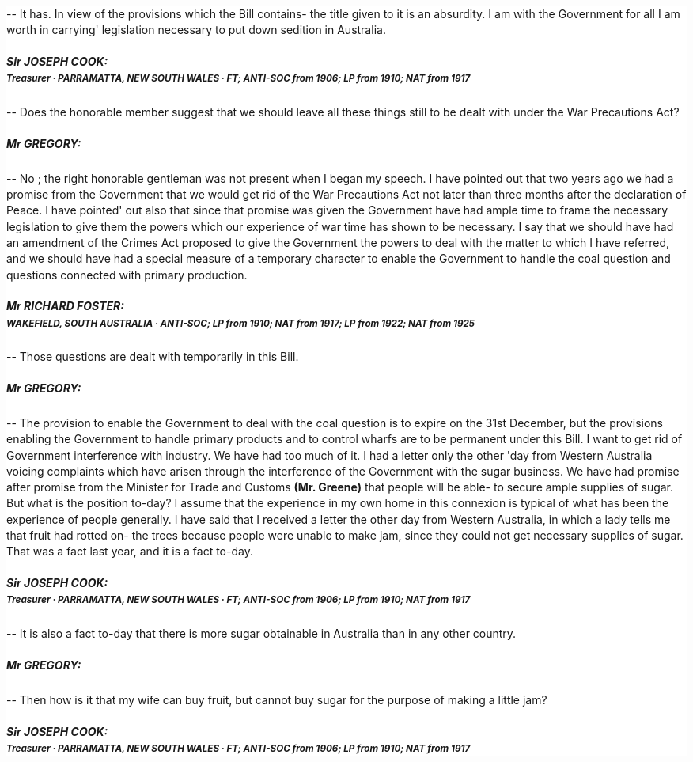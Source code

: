 -- It has. In view of the provisions which the Bill contains- the title given to it is an absurdity. I am with the Government for all I am worth in carrying' legislation necessary to put down sedition in Australia. 

##### Sir JOSEPH COOK:<br><small class="text-muted">Treasurer &middot; PARRAMATTA, NEW SOUTH WALES &middot; FT; ANTI-SOC from 1906; LP from 1910; NAT from 1917</small>

-- Does the honorable member suggest that we should leave all  these things still to be dealt with under the War Precautions Act? 

##### Mr GREGORY:

-- No ; the right honorable gentleman was not present when I began my speech. I have pointed out that two years ago we had a promise from the Government that we would get rid of the War Precautions Act not later than three months after the declaration of Peace. I have pointed' out also that since that promise was given the Government have had ample time to frame the necessary legislation to give them the powers which our experience of war time has shown to be necessary. I say that we should have had an amendment of the Crimes Act proposed to give the Government the powers to deal with the matter to which I have referred, and we should have had a special measure of a temporary character to enable the Government to handle the coal question and questions connected with primary production. 

##### Mr RICHARD FOSTER:<br><small class="text-muted">WAKEFIELD, SOUTH AUSTRALIA &middot; ANTI-SOC; LP from 1910; NAT from 1917; LP from 1922; NAT from 1925</small>

-- Those questions are dealt with temporarily in this Bill. 

##### Mr GREGORY:

-- The provision to enable the Government to deal with the coal question is to expire on the 31st December, but the provisions enabling the Government to handle primary products and to control wharfs are to be permanent under this Bill. I want to get rid of Government interference with industry. We have had too much of it. I had a letter only the other 'day from Western Australia voicing complaints which have arisen through the interference of the Government with the sugar business. We have had promise after promise from the Minister for Trade and Customs  **(Mr. Greene)**  that people will be able- to secure ample supplies of sugar. But what is the position to-day? I assume that the experience in my own home in this connexion is typical of what has been the experience of people generally. I have said that I received a letter the other day from Western Australia, in which a lady tells me that fruit had rotted on- the trees because people were unable to make jam, since they could not get necessary supplies of sugar. That was a fact last year, and it is a fact to-day. 

##### Sir JOSEPH COOK:<br><small class="text-muted">Treasurer &middot; PARRAMATTA, NEW SOUTH WALES &middot; FT; ANTI-SOC from 1906; LP from 1910; NAT from 1917</small>

--  It is also a fact to-day that there is more sugar obtainable in Australia than in any other country. 

##### Mr GREGORY:

-- Then how is it that my wife can buy fruit, but cannot buy sugar for the purpose of making a little jam? 

##### Sir JOSEPH COOK:<br><small class="text-muted">Treasurer &middot; PARRAMATTA, NEW SOUTH WALES &middot; FT; ANTI-SOC from 1906; LP from 1910; NAT from 1917</small>
